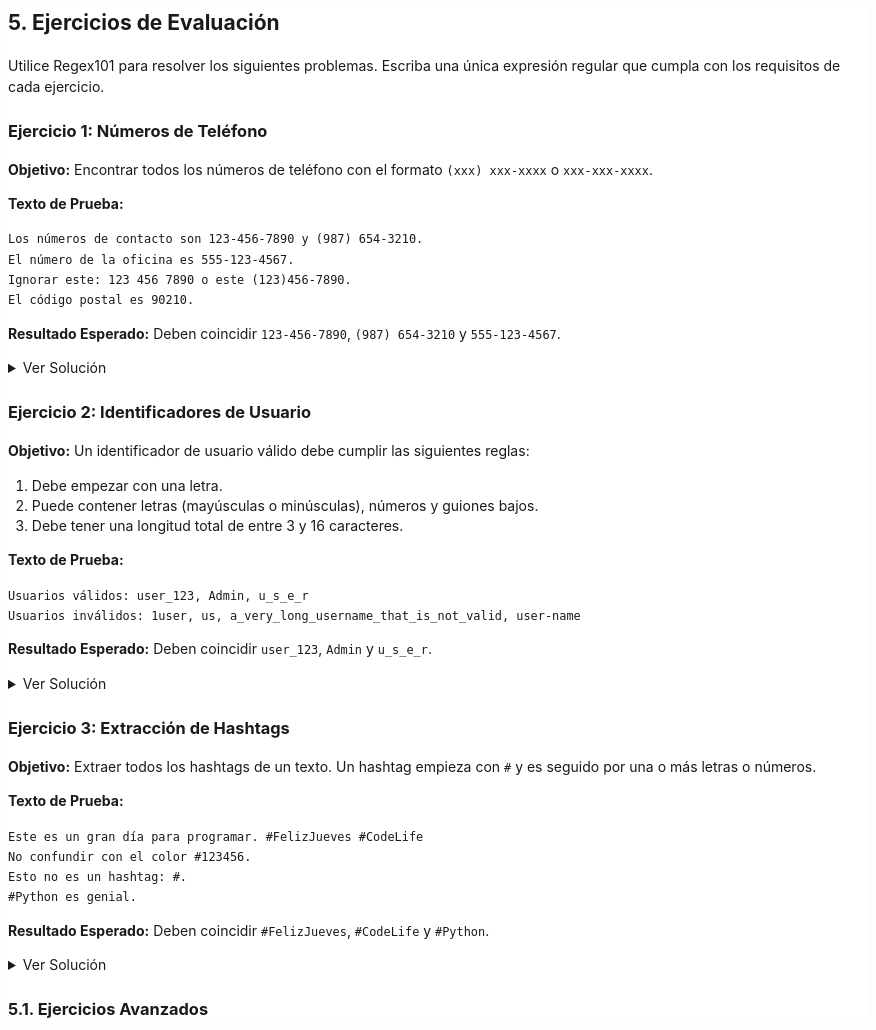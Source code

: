 ## 5. Ejercicios de Evaluación

Utilice Regex101 para resolver los siguientes problemas. Escriba una única expresión regular que cumpla con los requisitos de cada ejercicio.

### Ejercicio 1: Números de Teléfono

**Objetivo:** Encontrar todos los números de teléfono con el formato `(xxx) xxx-xxxx` o `xxx-xxx-xxxx`.

**Texto de Prueba:**
```
Los números de contacto son 123-456-7890 y (987) 654-3210.
El número de la oficina es 555-123-4567.
Ignorar este: 123 456 7890 o este (123)456-7890.
El código postal es 90210.
```

**Resultado Esperado:** Deben coincidir `123-456-7890`, `(987) 654-3210` y `555-123-4567`.

<details><summary>Ver Solución</summary></details>

### Ejercicio 2: Identificadores de Usuario

**Objetivo:** Un identificador de usuario válido debe cumplir las siguientes reglas:
1.  Debe empezar con una letra.
2.  Puede contener letras (mayúsculas o minúsculas), números y guiones bajos.
3.  Debe tener una longitud total de entre 3 y 16 caracteres.

**Texto de Prueba:**
```
Usuarios válidos: user_123, Admin, u_s_e_r
Usuarios inválidos: 1user, us, a_very_long_username_that_is_not_valid, user-name
```

**Resultado Esperado:** Deben coincidir `user_123`, `Admin` y `u_s_e_r`.

<details><summary>Ver Solución</summary></details>

### Ejercicio 3: Extracción de Hashtags

**Objetivo:** Extraer todos los hashtags de un texto. Un hashtag empieza con `#` y es seguido por una o más letras o números.

**Texto de Prueba:**
```
Este es un gran día para programar. #FelizJueves #CodeLife
No confundir con el color #123456.
Esto no es un hashtag: #.
#Python es genial.
```

**Resultado Esperado:** Deben coincidir `#FelizJueves`, `#CodeLife` y `#Python`.

<details><summary>Ver Solución</summary></details>

### 5.1. Ejercicios Avanzados
